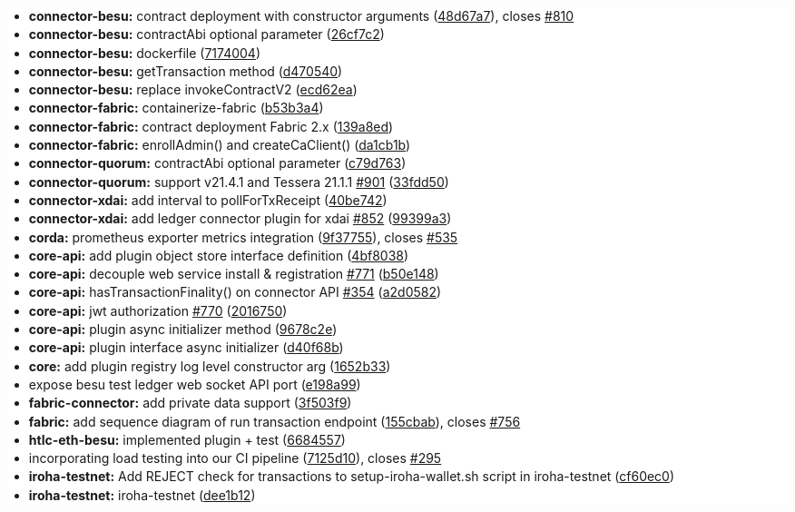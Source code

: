 * **connector-besu:** contract deployment with constructor arguments ([48d67a7](https://github.com/hyperledger/cactus/commit/48d67a7a7af223337777917a01002426a79f8463)), closes [#810](https://github.com/hyperledger/cactus/issues/810)
* **connector-besu:** contractAbi optional parameter ([26cf7c2](https://github.com/hyperledger/cactus/commit/26cf7c23919436ca82107b532309b5197ad2e39d))
* **connector-besu:** dockerfile ([7174004](https://github.com/hyperledger/cactus/commit/71740048eb97e2855febc96a91a5f64215591187))
* **connector-besu:** getTransaction method ([d470540](https://github.com/hyperledger/cactus/commit/d4705403b88023ecd3b7f68223215019053982cd))
* **connector-besu:** replace invokeContractV2 ([ecd62ea](https://github.com/hyperledger/cactus/commit/ecd62eac5721514dbcfc401d5f28dfdc58ef8873))
* **connector-fabric:** containerize-fabric ([b53b3a4](https://github.com/hyperledger/cactus/commit/b53b3a4c1cb36e7a0f14d405cdecb3c8341f956d))
* **connector-fabric:** contract deployment Fabric 2.x ([139a8ed](https://github.com/hyperledger/cactus/commit/139a8ed96d5d547a514839a461abcb7d0e937cb0))
* **connector-fabric:** enrollAdmin() and createCaClient() ([da1cb1b](https://github.com/hyperledger/cactus/commit/da1cb1bc3c3751b5d10f98a457ae0ec62b6bdebf))
* **connector-quorum:** contractAbi optional parameter ([c79d763](https://github.com/hyperledger/cactus/commit/c79d763e0cb093647209417cfed7a2645283f302))
* **connector-quorum:** support v21.4.1 and Tessera 21.1.1 [#901](https://github.com/hyperledger/cactus/issues/901) ([33fdd50](https://github.com/hyperledger/cactus/commit/33fdd50e6a9cdeff433a9614c6498fa1c370f50a))
* **connector-xdai:** add interval to pollForTxReceipt ([40be742](https://github.com/hyperledger/cactus/commit/40be74234f3bbd059fbc41f61890d25eec1d6ff8))
* **connector-xdai:** add ledger connector plugin for xdai [#852](https://github.com/hyperledger/cactus/issues/852) ([99399a3](https://github.com/hyperledger/cactus/commit/99399a3bd5020c66d2899aca500a880777b6523d))
* **corda:** prometheus exporter metrics integration ([9f37755](https://github.com/hyperledger/cactus/commit/9f3775580381cbdf314c6a75188114315d1844c6)), closes [#535](https://github.com/hyperledger/cactus/issues/535)
* **core-api:** add plugin object store interface definition ([4bf8038](https://github.com/hyperledger/cactus/commit/4bf8038ea4c0c341cef3a63b59f77c12cec65a46))
* **core-api:** decouple web service install & registration [#771](https://github.com/hyperledger/cactus/issues/771) ([b50e148](https://github.com/hyperledger/cactus/commit/b50e148f43c0b27138471c972aab391486e761e6))
* **core-api:** hasTransactionFinality() on connector API [#354](https://github.com/hyperledger/cactus/issues/354) ([a2d0582](https://github.com/hyperledger/cactus/commit/a2d058218780e5e4c81e5f847cc875879a946e3f))
* **core-api:** jwt authorization [#770](https://github.com/hyperledger/cactus/issues/770) ([2016750](https://github.com/hyperledger/cactus/commit/2016750849b4333bb4dd78897468771f0642a4f5))
* **core-api:** plugin async initializer method ([9678c2e](https://github.com/hyperledger/cactus/commit/9678c2e9288a73589e84f9fd254c26aed6a93297))
* **core-api:** plugin interface async initializer ([d40f68b](https://github.com/hyperledger/cactus/commit/d40f68bd9eaff498df8514fe7397986b5a2f865d))
* **core:** add plugin registry log level constructor arg ([1652b33](https://github.com/hyperledger/cactus/commit/1652b33255c211e87e33ceb3e421cb9fb4182502))
* expose besu test ledger web socket API port ([e198a99](https://github.com/hyperledger/cactus/commit/e198a99f5fe7c2ac5c7bc1a8be0f0d29259871a8))
* **fabric-connector:** add private data support ([3f503f9](https://github.com/hyperledger/cactus/commit/3f503f9a57bcdb14c3a3045fb516491b4f4879b4))
* **fabric:** add sequence diagram of run transaction endpoint ([155cbab](https://github.com/hyperledger/cactus/commit/155cbab3c0358f6c259df8c0f92b788cbdfc6a71)), closes [#756](https://github.com/hyperledger/cactus/issues/756)
* **htlc-eth-besu:** implemented plugin + test ([6684557](https://github.com/hyperledger/cactus/commit/6684557d5de863fa3e023b4c8afe239ea62143eb))
* incorporating load testing into our CI pipeline ([7125d10](https://github.com/hyperledger/cactus/commit/7125d1043091e0443edaa7b63021cd0b96404c4b)), closes [#295](https://github.com/hyperledger/cactus/issues/295)
* **iroha-testnet:** Add REJECT check for transactions to setup-iroha-wallet.sh script in iroha-testnet ([cf60ec0](https://github.com/hyperledger/cactus/commit/cf60ec0fd3f09762c940765c07265f928294b465))
* **iroha-testnet:** iroha-testnet ([dee1b12](https://github.com/hyperledger/cactus/commit/dee1b12f98e70ac24faf69d757db6220be751bc7))